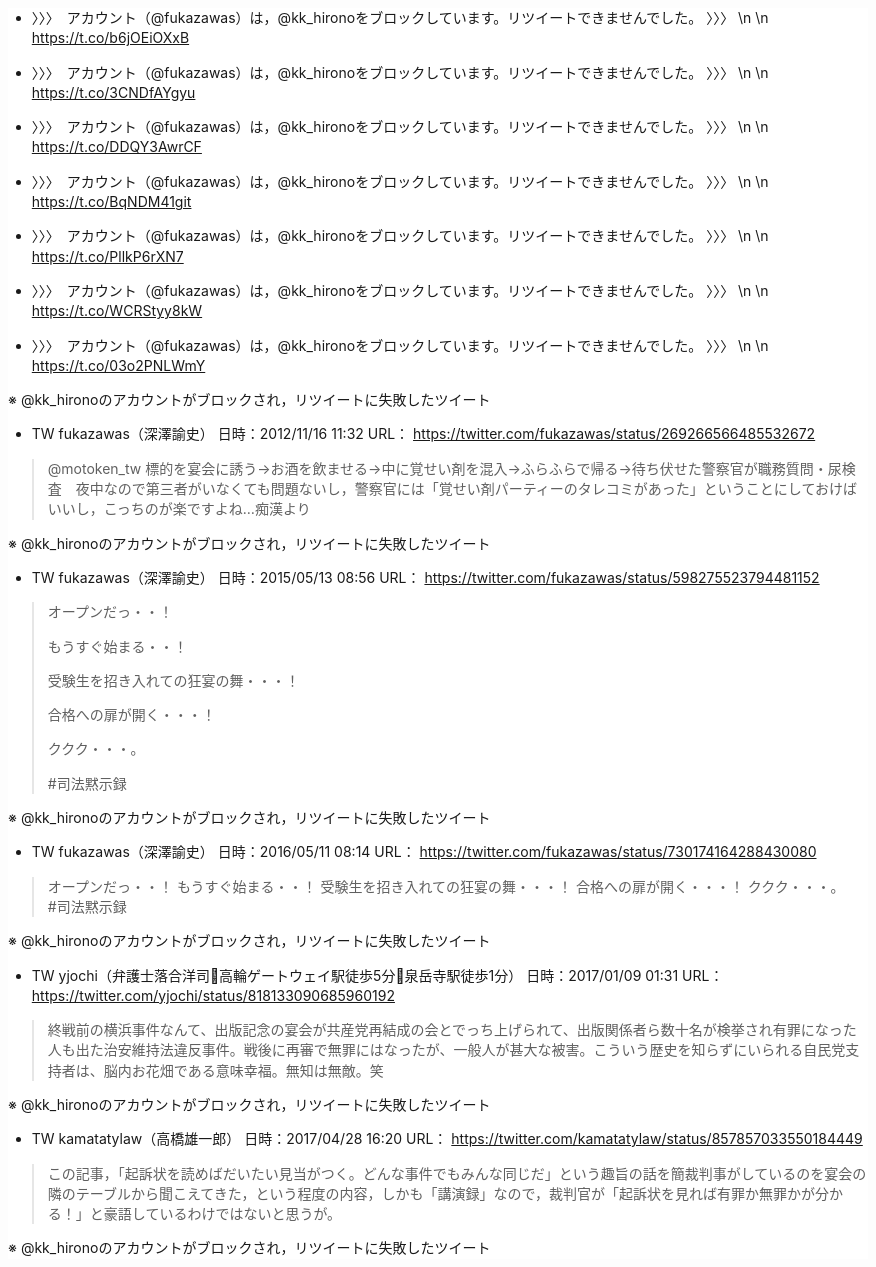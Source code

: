 - 〉〉〉　アカウント（@fukazawas）は，@kk_hironoをブロックしています。リツイートできませんでした。 〉〉〉 \n  \n https://t.co/b6jOEiOXxB

- 〉〉〉　アカウント（@fukazawas）は，@kk_hironoをブロックしています。リツイートできませんでした。 〉〉〉 \n  \n https://t.co/3CNDfAYgyu

- 〉〉〉　アカウント（@fukazawas）は，@kk_hironoをブロックしています。リツイートできませんでした。 〉〉〉 \n  \n https://t.co/DDQY3AwrCF

- 〉〉〉　アカウント（@fukazawas）は，@kk_hironoをブロックしています。リツイートできませんでした。 〉〉〉 \n  \n https://t.co/BqNDM41git

- 〉〉〉　アカウント（@fukazawas）は，@kk_hironoをブロックしています。リツイートできませんでした。 〉〉〉 \n  \n https://t.co/PllkP6rXN7

- 〉〉〉　アカウント（@fukazawas）は，@kk_hironoをブロックしています。リツイートできませんでした。 〉〉〉 \n  \n https://t.co/WCRStyy8kW

- 〉〉〉　アカウント（@fukazawas）は，@kk_hironoをブロックしています。リツイートできませんでした。 〉〉〉 \n  \n https://t.co/03o2PNLWmY

※ @kk_hironoのアカウントがブロックされ，リツイートに失敗したツイート  

- TW fukazawas（深澤諭史） 日時：2012/11/16 11:32 URL： https://twitter.com/fukazawas/status/269266566485532672
> @motoken_tw 標的を宴会に誘う→お酒を飲ませる→中に覚せい剤を混入→ふらふらで帰る→待ち伏せた警察官が職務質問・尿検査　夜中なので第三者がいなくても問題ないし，警察官には「覚せい剤パーティーのタレコミがあった」ということにしておけばいいし，こっちのが楽ですよね…痴漢より  

※ @kk_hironoのアカウントがブロックされ，リツイートに失敗したツイート  

- TW fukazawas（深澤諭史） 日時：2015/05/13 08:56 URL： https://twitter.com/fukazawas/status/598275523794481152
> オープンだっ・・！  
>   
> もうすぐ始まる・・！  
>   
> 受験生を招き入れての狂宴の舞・・・！  
>   
> 合格への扉が開く・・・！  
>   
> ククク・・・。  
>   
> #司法黙示録  

※ @kk_hironoのアカウントがブロックされ，リツイートに失敗したツイート  

- TW fukazawas（深澤諭史） 日時：2016/05/11 08:14 URL： https://twitter.com/fukazawas/status/730174164288430080
> オープンだっ・・！ もうすぐ始まる・・！ 受験生を招き入れての狂宴の舞・・・！ 合格への扉が開く・・・！ ククク・・・。  
> #司法黙示録  

※ @kk_hironoのアカウントがブロックされ，リツイートに失敗したツイート  

- TW yjochi（弁護士落合洋司🌸高輪ゲートウェイ駅徒歩5分🌸泉岳寺駅徒歩1分） 日時：2017/01/09 01:31 URL： https://twitter.com/yjochi/status/818133090685960192
> 終戦前の横浜事件なんて、出版記念の宴会が共産党再結成の会とでっち上げられて、出版関係者ら数十名が検挙され有罪になった人も出た治安維持法違反事件。戦後に再審で無罪にはなったが、一般人が甚大な被害。こういう歴史を知らずにいられる自民党支持者は、脳内お花畑である意味幸福。無知は無敵。笑  

※ @kk_hironoのアカウントがブロックされ，リツイートに失敗したツイート  

- TW kamatatylaw（高橋雄一郎） 日時：2017/04/28 16:20 URL： https://twitter.com/kamatatylaw/status/857857033550184449
> この記事，「起訴状を読めばだいたい見当がつく。どんな事件でもみんな同じだ」という趣旨の話を簡裁判事がしているのを宴会の隣のテーブルから聞こえてきた，という程度の内容，しかも「講演録」なので，裁判官が「起訴状を見れば有罪か無罪かが分かる！」と豪語しているわけではないと思うが。  

※ @kk_hironoのアカウントがブロックされ，リツイートに失敗したツイート  
